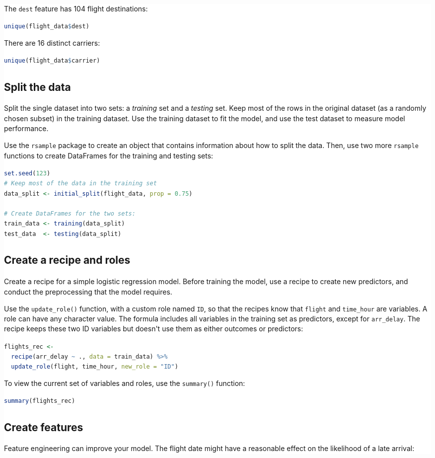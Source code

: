 The `dest` feature has 104 flight destinations:

```r
unique(flight_data$dest)
```

There are 16 distinct carriers:

```r
unique(flight_data$carrier)
```

## Split the data

Split the single dataset into two sets: a *training* set and a *testing* set. Keep most of the rows in the original dataset (as a randomly chosen subset) in the training dataset. Use the training dataset to fit the model, and use the test dataset to measure model performance.

Use the `rsample` package to create an object that contains information about how to split the data. Then, use two more `rsample` functions to create DataFrames for the training and testing sets:

```r
set.seed(123)
# Keep most of the data in the training set 
data_split <- initial_split(flight_data, prop = 0.75)

# Create DataFrames for the two sets:
train_data <- training(data_split)
test_data  <- testing(data_split)
```

## Create a recipe and roles

Create a recipe for a simple logistic regression model. Before training the model, use a recipe to create new predictors, and conduct the preprocessing that the model requires.

Use the `update_role()` function, with a custom role named `ID`, so that the recipes know that `flight` and `time_hour` are variables. A role can have any character value. The formula includes all variables in the training set as predictors, except for `arr_delay`. The recipe keeps these two ID variables but doesn't use them as either outcomes or predictors:

```r
flights_rec <- 
  recipe(arr_delay ~ ., data = train_data) %>% 
  update_role(flight, time_hour, new_role = "ID") 
```

To view the current set of variables and roles, use the `summary()` function:

```r
summary(flights_rec)
```

## Create features

Feature engineering can improve your model. The flight date might have a reasonable effect on the likelihood of a late arrival:
